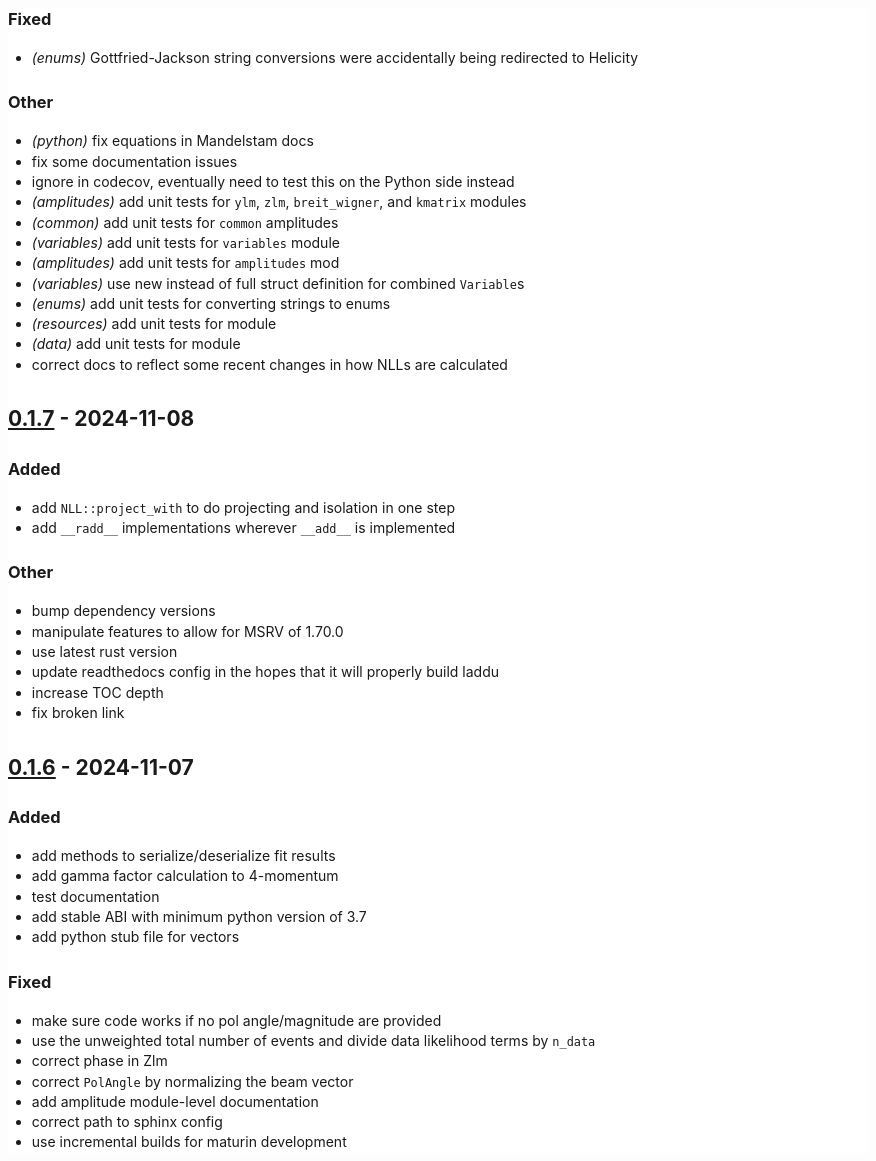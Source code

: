 ### Fixed

- *(enums)* Gottfried-Jackson string conversions were accidentally being redirected to Helicity

### Other

- *(python)* fix equations in Mandelstam docs
- fix some documentation issues
- ignore  in codecov, eventually need to test this on the Python side instead
- *(amplitudes)* add unit tests for `ylm`, `zlm`, `breit_wigner`, and `kmatrix` modules
- *(common)* add unit tests for `common` amplitudes
- *(variables)* add unit tests for `variables` module
- *(amplitudes)* add unit tests for `amplitudes` mod
- *(variables)* use new instead of full struct definition for combined `Variable`s
- *(enums)* add unit tests for converting strings to enums
- *(resources)* add unit tests for  module
- *(data)* add unit tests for  module
- correct docs to reflect some recent changes in how NLLs are calculated

## [0.1.7](https://github.com/denehoffman/laddu/compare/v0.1.6...v0.1.7) - 2024-11-08

### Added

- add `NLL::project_with` to do projecting and isolation in one step
- add `__radd__` implementations wherever `__add__` is implemented

### Other

- bump dependency versions
- manipulate features to allow for MSRV of 1.70.0
- use latest rust version
- update readthedocs config in the hopes that it will properly build laddu
- increase TOC depth
- fix broken link

## [0.1.6](https://github.com/denehoffman/laddu/compare/v0.1.5...v0.1.6) - 2024-11-07

### Added

- add methods to serialize/deserialize fit results
- add gamma factor calculation to 4-momentum
- test documentation
- add stable ABI with minimum python version of 3.7
- add python stub file for vectors

### Fixed

- make sure code works if no pol angle/magnitude are provided
- use the unweighted total number of events and divide data likelihood terms by `n_data`
- correct phase in Zlm
- correct `PolAngle` by normalizing the beam vector
- add amplitude module-level documentation
- correct path to sphinx config
- use incremental builds for maturin development
